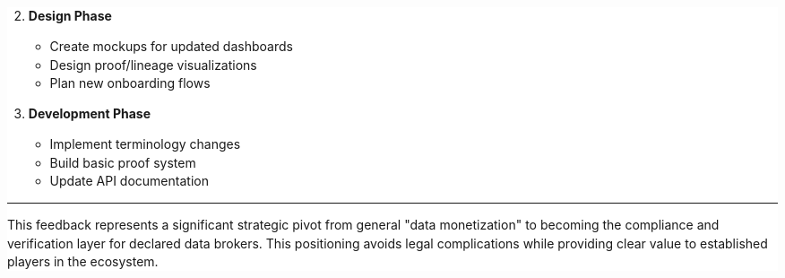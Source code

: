 2. **Design Phase**
   - Create mockups for updated dashboards
   - Design proof/lineage visualizations
   - Plan new onboarding flows

3. **Development Phase**
   - Implement terminology changes
   - Build basic proof system
   - Update API documentation

---

This feedback represents a significant strategic pivot from general "data monetization" to becoming the compliance and verification layer for declared data brokers. This positioning avoids legal complications while providing clear value to established players in the ecosystem.